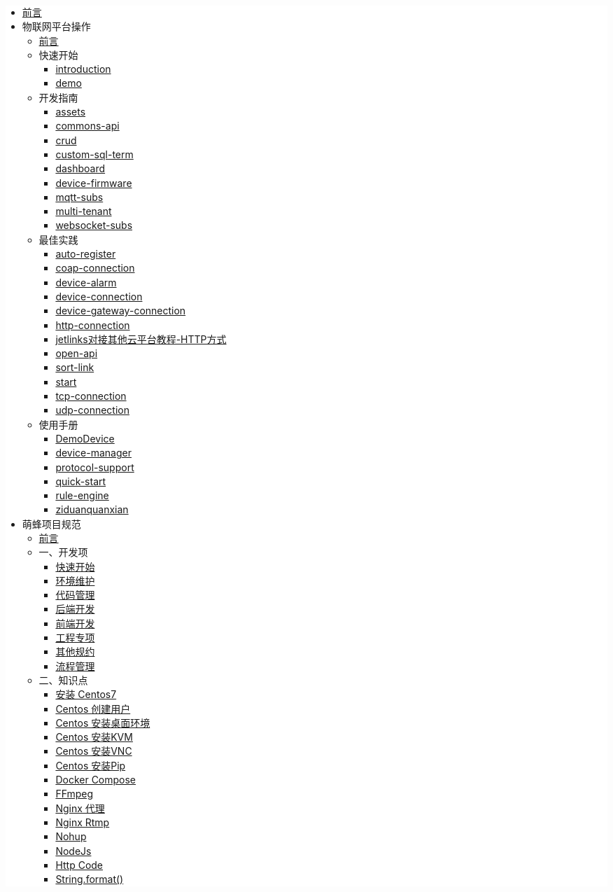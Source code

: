 

  * [ 前言 ](../../)
  * 物联网平台操作 
    * [ 前言 ](../../物联网平台/)
    * 快速开始 
      * [ introduction ](../../物联网平台/quick-start/introduction.html)
      * [ demo ](../../物联网平台/quick-start/demo.html)
    * 开发指南 
      * [ assets ](../../物联网平台/dev-guide/assets.html)
      * [ commons-api ](../../物联网平台/dev-guide/commons-api.html)
      * [ crud ](../../物联网平台/dev-guide/crud.html)
      * [ custom-sql-term ](../../物联网平台/dev-guide/custom-sql-term.html)
      * [ dashboard ](../../物联网平台/dev-guide/dashboard.html)
      * [ device-firmware ](../../物联网平台/dev-guide/device-firmware.html)
      * [ mqtt-subs ](../../物联网平台/dev-guide/mqtt-subs.html)
      * [ multi-tenant ](../../物联网平台/dev-guide/multi-tenant.html)
      * [ websocket-subs ](../../物联网平台/dev-guide/websocket-subs.html)
    * 最佳实践 
      * [ auto-register ](../../物联网平台/best-practices/auto-register.html)
      * [ coap-connection ](../../物联网平台/best-practices/coap-connection.html)
      * [ device-alarm ](../../物联网平台/best-practices/device-alarm.html)
      * [ device-connection ](../../物联网平台/best-practices/device-connection.html)
      * [ device-gateway-connection ](../../物联网平台/best-practices/device-gateway-connection.html)
      * [ http-connection ](../../物联网平台/best-practices/http-connection.html)
      * [ jetlinks对接其他云平台教程-HTTP方式 ](../../物联网平台/best-practices/jetlinks对接其他云平台教程-HTTP方式.html)
      * [ open-api ](../../物联网平台/best-practices/open-api.html)
      * [ sort-link ](../../物联网平台/best-practices/sort-link.html)
      * [ start ](../../物联网平台/best-practices/start.html)
      * [ tcp-connection ](../../物联网平台/best-practices/tcp-connection.html)
      * [ udp-connection ](../../物联网平台/best-practices/udp-connection.html)
    * 使用手册 
      * [ DemoDevice ](../../物联网平台/basics-guide/DemoDevice.html)
      * [ device-manager ](../../物联网平台/basics-guide/device-manager.html)
      * [ protocol-support ](../../物联网平台/basics-guide/protocol-support.html)
      * [ quick-start ](../../物联网平台/basics-guide/quick-start.html)
      * [ rule-engine ](../../物联网平台/basics-guide/rule-engine.html)
      * [ ziduanquanxian ](../../物联网平台/basics-guide/ziduanquanxian.html)
  * 萌蜂项目规范 
    * [ 前言 ](../../萌蜂项目规范/)
    * 一、开发项 
      * [ 快速开始 ](../../萌蜂项目规范/开发项/idea-start.html)
      * [ 环境维护 ](../../萌蜂项目规范/开发项/环境维护.html)
      * [ 代码管理 ](../../萌蜂项目规范/开发项/代码管理.html)
      * [ 后端开发 ](../../萌蜂项目规范/开发项/后端开发.html)
      * [ 前端开发 ](../../萌蜂项目规范/开发项/前端开发.html)
      * [ 工程专项 ](../../萌蜂项目规范/开发项/工程专项.html)
      * [ 其他规约 ](../../萌蜂项目规范/开发项/其他规约.html)
      * [ 流程管理 ](../../萌蜂项目规范/开发项/流程管理.html)
    * 二、知识点 
      * [ 安装 Centos7 ](../../萌蜂项目规范/知识点/install-centos7.html)
      * [ Centos 创建用户 ](../../萌蜂项目规范/知识点/centos-create-user.html)
      * [ Centos 安装桌面环境 ](../../萌蜂项目规范/知识点/centos-install-gnome.html)
      * [ Centos 安装KVM ](../../萌蜂项目规范/知识点/centos-install-kvm.html)
      * [ Centos 安装VNC ](../../萌蜂项目规范/知识点/centos-install-vnc.html)
      * [ Centos 安装Pip ](../../萌蜂项目规范/知识点/centos-install-pip.html)
      * [ Docker Compose ](../../萌蜂项目规范/知识点/docker-compose.html)
      * [ FFmpeg ](../../萌蜂项目规范/知识点/ffmpeg.html)
      * [ Nginx 代理 ](../../萌蜂项目规范/知识点/nginx-prefix.html)
      * [ Nginx Rtmp ](../../萌蜂项目规范/知识点/nginx-rtmp.html)
      * [ Nohup ](../../萌蜂项目规范/知识点/nohup.html)
      * [ NodeJs ](../../萌蜂项目规范/知识点/nodejs-upgrade.html)
      * [ Http Code ](../../萌蜂项目规范/知识点/http-code.html)
      * [ String.format() ](../../萌蜂项目规范/知识点/string-format.html)